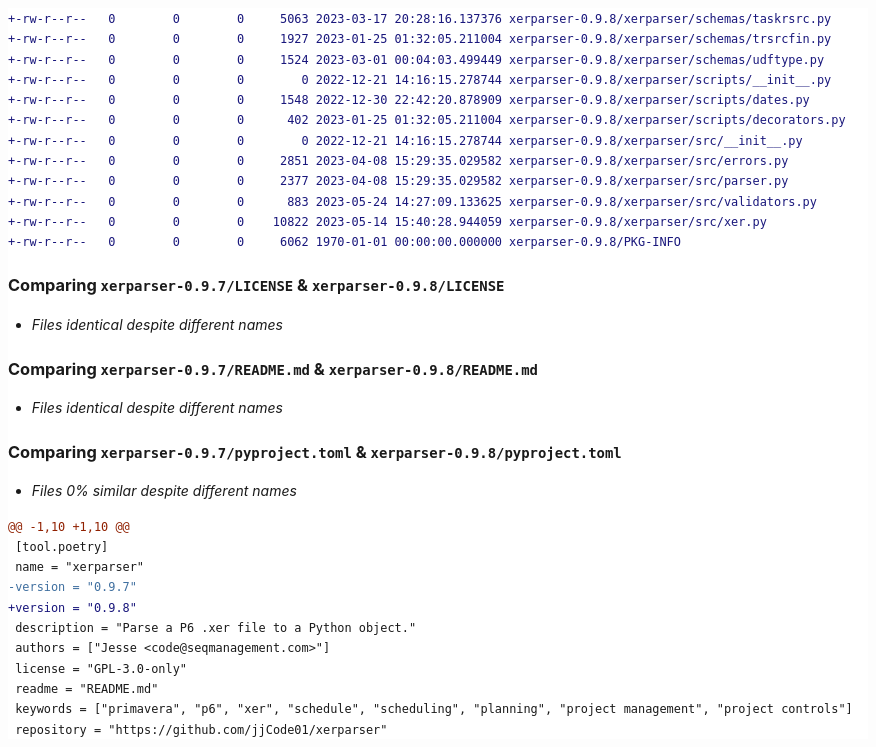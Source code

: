 ```diff
+-rw-r--r--   0        0        0     5063 2023-03-17 20:28:16.137376 xerparser-0.9.8/xerparser/schemas/taskrsrc.py
+-rw-r--r--   0        0        0     1927 2023-01-25 01:32:05.211004 xerparser-0.9.8/xerparser/schemas/trsrcfin.py
+-rw-r--r--   0        0        0     1524 2023-03-01 00:04:03.499449 xerparser-0.9.8/xerparser/schemas/udftype.py
+-rw-r--r--   0        0        0        0 2022-12-21 14:16:15.278744 xerparser-0.9.8/xerparser/scripts/__init__.py
+-rw-r--r--   0        0        0     1548 2022-12-30 22:42:20.878909 xerparser-0.9.8/xerparser/scripts/dates.py
+-rw-r--r--   0        0        0      402 2023-01-25 01:32:05.211004 xerparser-0.9.8/xerparser/scripts/decorators.py
+-rw-r--r--   0        0        0        0 2022-12-21 14:16:15.278744 xerparser-0.9.8/xerparser/src/__init__.py
+-rw-r--r--   0        0        0     2851 2023-04-08 15:29:35.029582 xerparser-0.9.8/xerparser/src/errors.py
+-rw-r--r--   0        0        0     2377 2023-04-08 15:29:35.029582 xerparser-0.9.8/xerparser/src/parser.py
+-rw-r--r--   0        0        0      883 2023-05-24 14:27:09.133625 xerparser-0.9.8/xerparser/src/validators.py
+-rw-r--r--   0        0        0    10822 2023-05-14 15:40:28.944059 xerparser-0.9.8/xerparser/src/xer.py
+-rw-r--r--   0        0        0     6062 1970-01-01 00:00:00.000000 xerparser-0.9.8/PKG-INFO
```

### Comparing `xerparser-0.9.7/LICENSE` & `xerparser-0.9.8/LICENSE`

 * *Files identical despite different names*

### Comparing `xerparser-0.9.7/README.md` & `xerparser-0.9.8/README.md`

 * *Files identical despite different names*

### Comparing `xerparser-0.9.7/pyproject.toml` & `xerparser-0.9.8/pyproject.toml`

 * *Files 0% similar despite different names*

```diff
@@ -1,10 +1,10 @@
 [tool.poetry]
 name = "xerparser"
-version = "0.9.7"
+version = "0.9.8"
 description = "Parse a P6 .xer file to a Python object."
 authors = ["Jesse <code@seqmanagement.com>"]
 license = "GPL-3.0-only"
 readme = "README.md"
 keywords = ["primavera", "p6", "xer", "schedule", "scheduling", "planning", "project management", "project controls"]
 repository = "https://github.com/jjCode01/xerparser"
```
